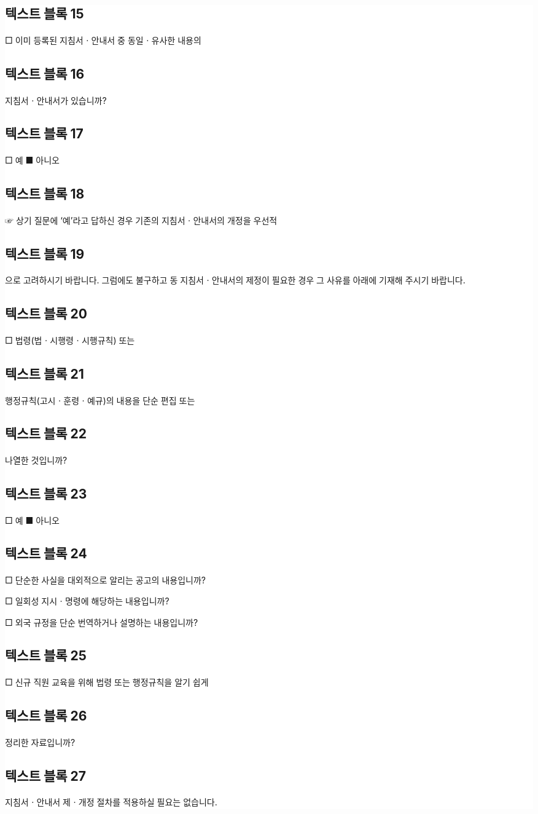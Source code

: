 ## 텍스트 블록 15
□ 이미 등록된 지침서ㆍ안내서 중 동일ㆍ유사한 내용의

## 텍스트 블록 16
지침서ㆍ안내서가 있습니까?

## 텍스트 블록 17
□ 예 ■ 아니오

## 텍스트 블록 18
☞ 상기 질문에 ‘예’라고 답하신 경우 기존의 지침서ㆍ안내서의 개정을 우선적

## 텍스트 블록 19
으로 고려하시기 바랍니다. 그럼에도 불구하고 동 지침서ㆍ안내서의 제정이 필요한 경우 그 사유를 아래에 기재해 주시기 바랍니다.

## 텍스트 블록 20
□ 법령(법ㆍ시행령ㆍ시행규칙) 또는

## 텍스트 블록 21
행정규칙(고시ㆍ훈령ㆍ예규)의 내용을 단순 편집 또는

## 텍스트 블록 22
나열한 것입니까?

## 텍스트 블록 23
□ 예 ■ 아니오

## 텍스트 블록 24
□ 단순한 사실을 대외적으로 알리는 공고의 내용입니까?

□ 일회성 지시ㆍ명령에 해당하는 내용입니까?

□ 외국 규정을 단순 번역하거나 설명하는 내용입니까?

## 텍스트 블록 25
□ 신규 직원 교육을 위해 법령 또는 행정규칙을 알기 쉽게

## 텍스트 블록 26
정리한 자료입니까?

## 텍스트 블록 27
지침서ㆍ안내서 제ㆍ개정 절차를 적용하실 필요는 없습니다.
